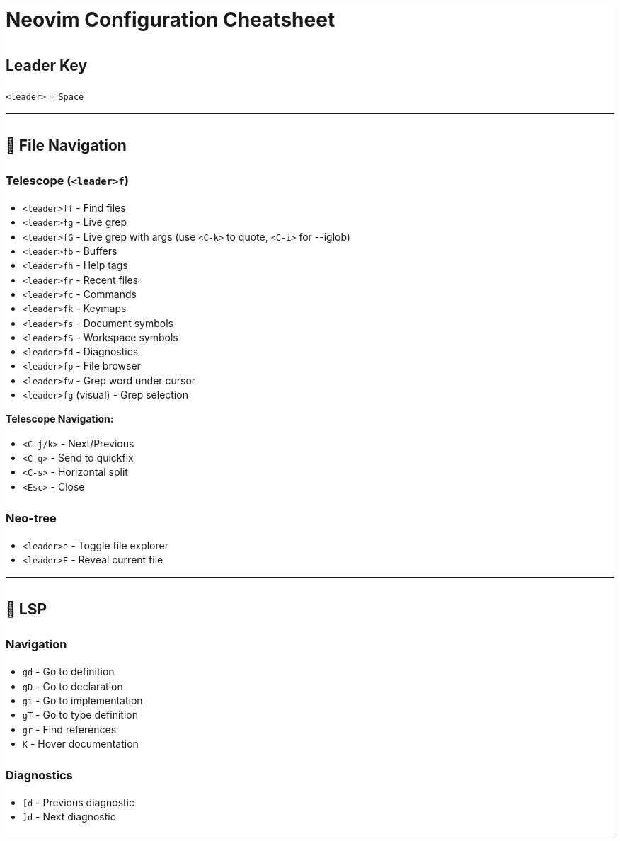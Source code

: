 # Neovim Configuration Cheatsheet

## Leader Key
`<leader>` = `Space`

---

## 📁 File Navigation

### Telescope (`<leader>f`)
- `<leader>ff` - Find files
- `<leader>fg` - Live grep
- `<leader>fG` - Live grep with args (use `<C-k>` to quote, `<C-i>` for --iglob)
- `<leader>fb` - Buffers
- `<leader>fh` - Help tags
- `<leader>fr` - Recent files
- `<leader>fc` - Commands
- `<leader>fk` - Keymaps
- `<leader>fs` - Document symbols
- `<leader>fS` - Workspace symbols
- `<leader>fd` - Diagnostics
- `<leader>fp` - File browser
- `<leader>fw` - Grep word under cursor
- `<leader>fg` (visual) - Grep selection

**Telescope Navigation:**
- `<C-j/k>` - Next/Previous
- `<C-q>` - Send to quickfix
- `<C-s>` - Horizontal split
- `<Esc>` - Close

### Neo-tree
- `<leader>e` - Toggle file explorer
- `<leader>E` - Reveal current file

---

## 🔧 LSP

### Navigation
- `gd` - Go to definition
- `gD` - Go to declaration
- `gi` - Go to implementation
- `gT` - Go to type definition
- `gr` - Find references
- `K` - Hover documentation

### Diagnostics
- `[d` - Previous diagnostic
- `]d` - Next diagnostic

---